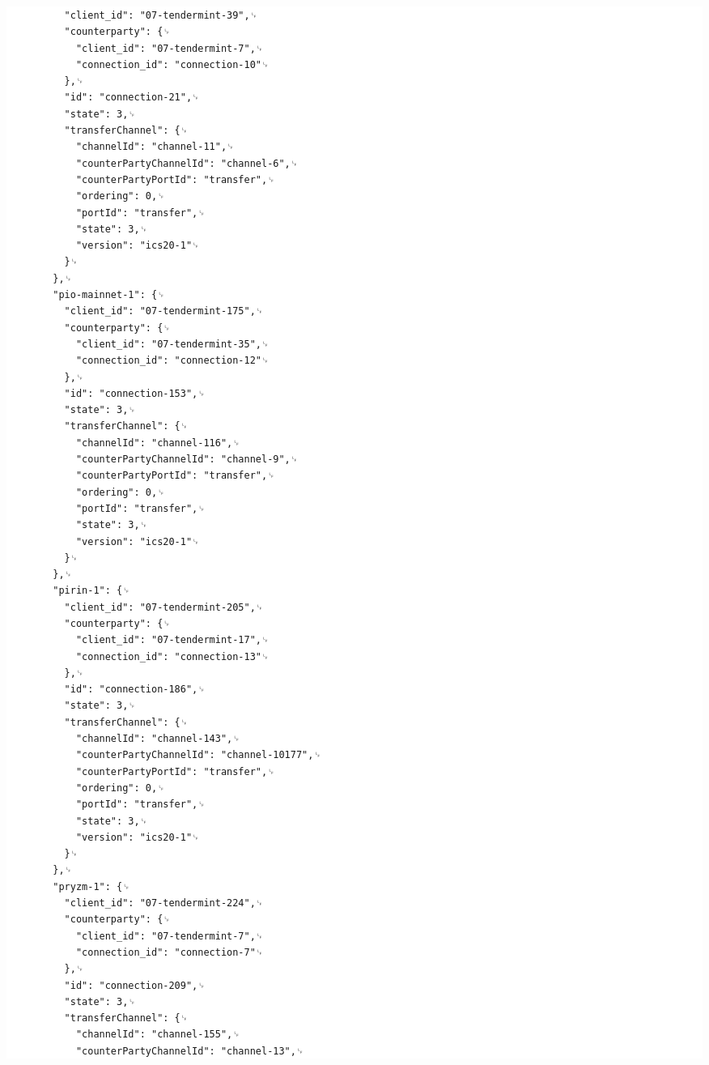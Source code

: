               "client_id": "07-tendermint-39",␊
              "counterparty": {␊
                "client_id": "07-tendermint-7",␊
                "connection_id": "connection-10"␊
              },␊
              "id": "connection-21",␊
              "state": 3,␊
              "transferChannel": {␊
                "channelId": "channel-11",␊
                "counterPartyChannelId": "channel-6",␊
                "counterPartyPortId": "transfer",␊
                "ordering": 0,␊
                "portId": "transfer",␊
                "state": 3,␊
                "version": "ics20-1"␊
              }␊
            },␊
            "pio-mainnet-1": {␊
              "client_id": "07-tendermint-175",␊
              "counterparty": {␊
                "client_id": "07-tendermint-35",␊
                "connection_id": "connection-12"␊
              },␊
              "id": "connection-153",␊
              "state": 3,␊
              "transferChannel": {␊
                "channelId": "channel-116",␊
                "counterPartyChannelId": "channel-9",␊
                "counterPartyPortId": "transfer",␊
                "ordering": 0,␊
                "portId": "transfer",␊
                "state": 3,␊
                "version": "ics20-1"␊
              }␊
            },␊
            "pirin-1": {␊
              "client_id": "07-tendermint-205",␊
              "counterparty": {␊
                "client_id": "07-tendermint-17",␊
                "connection_id": "connection-13"␊
              },␊
              "id": "connection-186",␊
              "state": 3,␊
              "transferChannel": {␊
                "channelId": "channel-143",␊
                "counterPartyChannelId": "channel-10177",␊
                "counterPartyPortId": "transfer",␊
                "ordering": 0,␊
                "portId": "transfer",␊
                "state": 3,␊
                "version": "ics20-1"␊
              }␊
            },␊
            "pryzm-1": {␊
              "client_id": "07-tendermint-224",␊
              "counterparty": {␊
                "client_id": "07-tendermint-7",␊
                "connection_id": "connection-7"␊
              },␊
              "id": "connection-209",␊
              "state": 3,␊
              "transferChannel": {␊
                "channelId": "channel-155",␊
                "counterPartyChannelId": "channel-13",␊